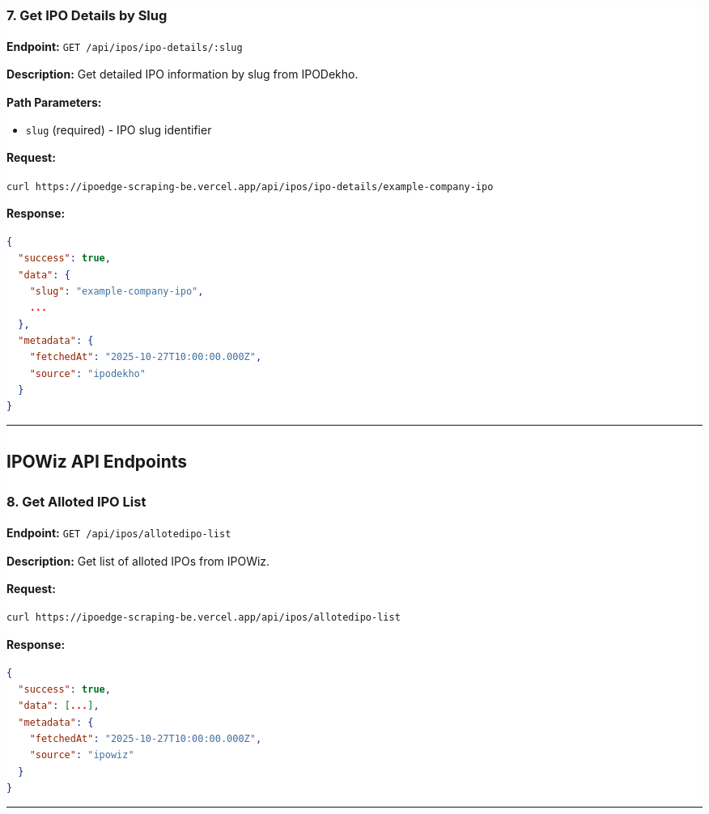 ### 7. Get IPO Details by Slug
**Endpoint:** `GET /api/ipos/ipo-details/:slug`

**Description:** Get detailed IPO information by slug from IPODekho.

**Path Parameters:**
- `slug` (required) - IPO slug identifier

**Request:**
```bash
curl https://ipoedge-scraping-be.vercel.app/api/ipos/ipo-details/example-company-ipo
```

**Response:**
```json
{
  "success": true,
  "data": {
    "slug": "example-company-ipo",
    ...
  },
  "metadata": {
    "fetchedAt": "2025-10-27T10:00:00.000Z",
    "source": "ipodekho"
  }
}
```

---

## IPOWiz API Endpoints

### 8. Get Alloted IPO List
**Endpoint:** `GET /api/ipos/allotedipo-list`

**Description:** Get list of alloted IPOs from IPOWiz.

**Request:**
```bash
curl https://ipoedge-scraping-be.vercel.app/api/ipos/allotedipo-list
```

**Response:**
```json
{
  "success": true,
  "data": [...],
  "metadata": {
    "fetchedAt": "2025-10-27T10:00:00.000Z",
    "source": "ipowiz"
  }
}
```

---
